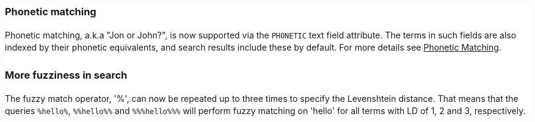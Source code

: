 ### Phonetic matching

Phonetic matching, a.k.a "Jon or John?", is now supported via the `PHONETIC` text field attribute. The terms in such fields are also indexed by their phonetic equivalents, and search results include these by default. For more details see [Phonetic Matching](https://oss.redislabs.com/redisearch/Phonetic_Matching/).

### More fuzziness in search

The fuzzy match operator, '%', can now be repeated up to three times to specify the Levenshtein distance. That means that the queries `%hello%`, `%%hello%%` and `%%%hello%%%` will perform fuzzy matching on 'hello' for all terms with LD of 1, 2 and 3, respectively.
